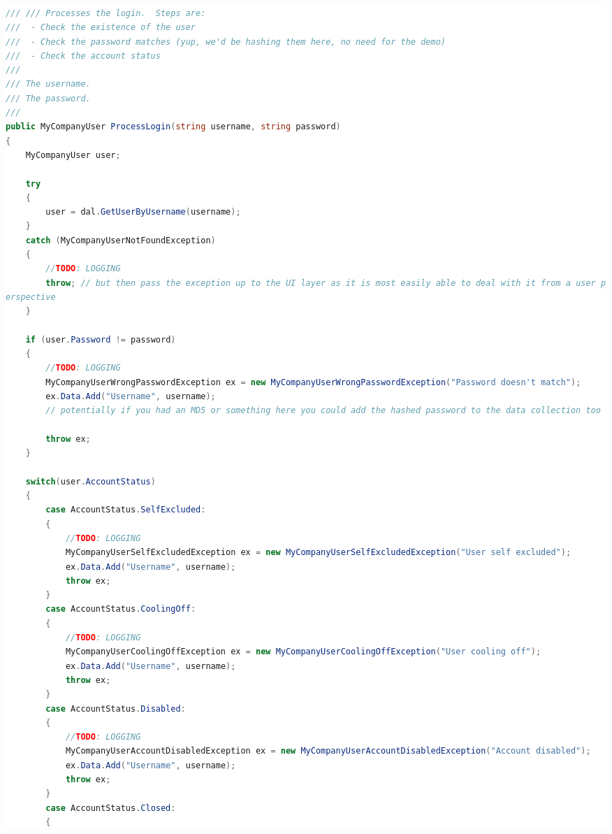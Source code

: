 ```csharp
/// /// Processes the login.  Steps are:
///  - Check the existence of the user
///  - Check the password matches (yup, we'd be hashing them here, no need for the demo)
///  - Check the account status
/// 
/// The username.
/// The password.
/// 
public MyCompanyUser ProcessLogin(string username, string password)
{
	MyCompanyUser user;

	try
	{
		user = dal.GetUserByUsername(username);
	}
	catch (MyCompanyUserNotFoundException)
	{
		//TODO: LOGGING
		throw; // but then pass the exception up to the UI layer as it is most easily able to deal with it from a user perspective
	}

	if (user.Password != password)	
	{
		//TODO: LOGGING
		MyCompanyUserWrongPasswordException ex = new MyCompanyUserWrongPasswordException("Password doesn't match");
		ex.Data.Add("Username", username);
		// potentially if you had an MD5 or something here you could add the hashed password to the data collection too

		throw ex;
	}
	
	switch(user.AccountStatus)
	{
		case AccountStatus.SelfExcluded:
		{
			//TODO: LOGGING
			MyCompanyUserSelfExcludedException ex = new MyCompanyUserSelfExcludedException("User self excluded");
			ex.Data.Add("Username", username);
			throw ex;
 		}	
		case AccountStatus.CoolingOff:
		{
			//TODO: LOGGING
			MyCompanyUserCoolingOffException ex = new MyCompanyUserCoolingOffException("User cooling off");
			ex.Data.Add("Username", username);
			throw ex;
		}	
		case AccountStatus.Disabled:
		{
			//TODO: LOGGING
			MyCompanyUserAccountDisabledException ex = new MyCompanyUserAccountDisabledException("Account disabled");
			ex.Data.Add("Username", username);
			throw ex;
		}	
		case AccountStatus.Closed:
		{
```